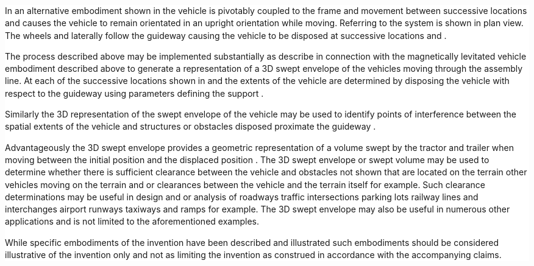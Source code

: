 In an alternative embodiment shown in the vehicle is pivotably coupled to the frame and movement between successive locations and causes the vehicle to remain orientated in an upright orientation while moving. Referring to the system is shown in plan view. The wheels and laterally follow the guideway causing the vehicle to be disposed at successive locations and .

The process described above may be implemented substantially as describe in connection with the magnetically levitated vehicle embodiment described above to generate a representation of a 3D swept envelope of the vehicles moving through the assembly line. At each of the successive locations shown in and the extents of the vehicle are determined by disposing the vehicle with respect to the guideway using parameters defining the support .

Similarly the 3D representation of the swept envelope of the vehicle may be used to identify points of interference between the spatial extents of the vehicle and structures or obstacles disposed proximate the guideway .

Advantageously the 3D swept envelope provides a geometric representation of a volume swept by the tractor and trailer when moving between the initial position and the displaced position . The 3D swept envelope or swept volume may be used to determine whether there is sufficient clearance between the vehicle and obstacles not shown that are located on the terrain other vehicles moving on the terrain and or clearances between the vehicle and the terrain itself for example. Such clearance determinations may be useful in design and or analysis of roadways traffic intersections parking lots railway lines and interchanges airport runways taxiways and ramps for example. The 3D swept envelope may also be useful in numerous other applications and is not limited to the aforementioned examples.

While specific embodiments of the invention have been described and illustrated such embodiments should be considered illustrative of the invention only and not as limiting the invention as construed in accordance with the accompanying claims.

